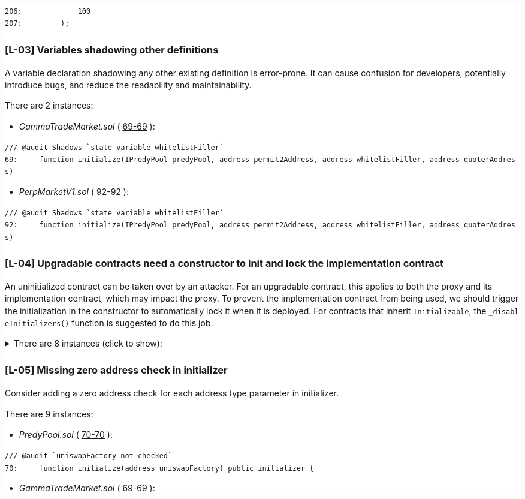 ```solidity
206:             100
207:         );
```

### [L-03] Variables shadowing other definitions

A variable declaration shadowing any other existing definition is error-prone. It can cause confusion for developers, potentially introduce bugs, and reduce the readability and maintainability.

There are 2 instances:

- *GammaTradeMarket.sol* ( [69-69](https://github.com/code-423n4/2024-05-predy/blob/a9246db5f874a91fb71c296aac6a66902289306a/./src/markets/gamma/GammaTradeMarket.sol#L69-L69) ):

```solidity
/// @audit Shadows `state variable whitelistFiller`
69:     function initialize(IPredyPool predyPool, address permit2Address, address whitelistFiller, address quoterAddress)
```

- *PerpMarketV1.sol* ( [92-92](https://github.com/code-423n4/2024-05-predy/blob/a9246db5f874a91fb71c296aac6a66902289306a/./src/markets/perp/PerpMarketV1.sol#L92-L92) ):

```solidity
/// @audit Shadows `state variable whitelistFiller`
92:     function initialize(IPredyPool predyPool, address permit2Address, address whitelistFiller, address quoterAddress)
```

### [L-04] Upgradable contracts need a constructor to init and lock the implementation contract

An uninitialized contract can be taken over by an attacker. For an upgradable contract, this applies to both the proxy and its implementation contract, which may impact the proxy.
To prevent the implementation contract from being used, we should trigger the initialization in the constructor to automatically lock it when it is deployed.
For contracts that inherit `Initializable`, the `_disableInitializers()` function [is suggested to do this job](https://github.com/OpenZeppelin/openzeppelin-contracts-upgradeable/blob/4d9d9073b84f56fe3eea360e5067c6ffd864c43d/contracts/proxy/utils/Initializable.sol#L43-L56).

<details><summary>There are 8 instances (click to show):</summary></details>

### [L-05] Missing zero address check in initializer

Consider adding a zero address check for each address type parameter in initializer.

There are 9 instances:

- *PredyPool.sol* ( [70-70](https://github.com/code-423n4/2024-05-predy/blob/a9246db5f874a91fb71c296aac6a66902289306a/./src/PredyPool.sol#L70-L70) ):

```solidity
/// @audit `uniswapFactory not checked`
70:     function initialize(address uniswapFactory) public initializer {
```

- *GammaTradeMarket.sol* ( [69-69](https://github.com/code-423n4/2024-05-predy/blob/a9246db5f874a91fb71c296aac6a66902289306a/./src/markets/gamma/GammaTradeMarket.sol#L69-L69) ):
